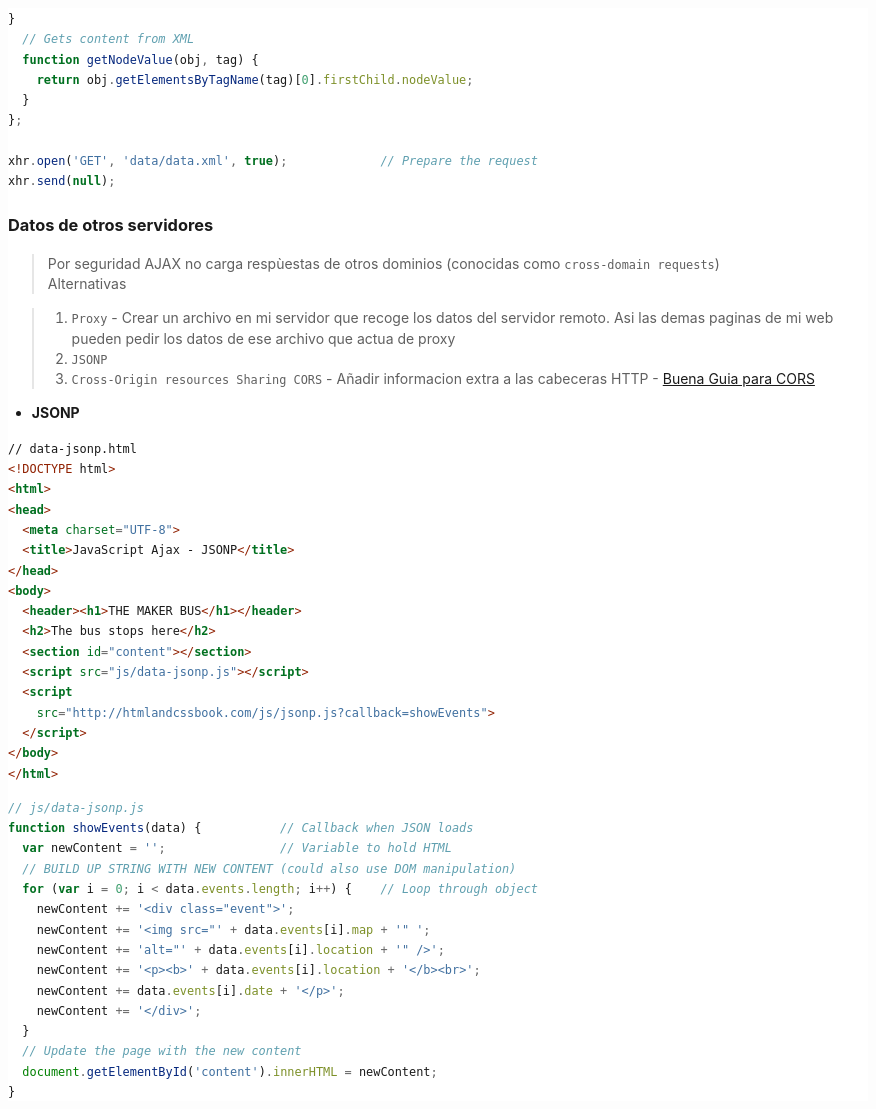 ```javascript
}
  // Gets content from XML
  function getNodeValue(obj, tag) {                   
    return obj.getElementsByTagName(tag)[0].firstChild.nodeValue;
  }
};

xhr.open('GET', 'data/data.xml', true);             // Prepare the request
xhr.send(null);
```

### Datos de otros servidores

> Por seguridad AJAX no carga respùestas de otros dominios (conocidas como `cross-domain requests`)<br>
> Alternativas

> 1. `Proxy` - Crear un archivo en mi servidor que recoge los datos del servidor remoto. Asi las demas paginas de mi web pueden pedir los datos de ese archivo que actua de proxy
> 2. `JSONP`
> 3. `Cross-Origin resources Sharing CORS` - Añadir informacion extra a las cabeceras HTTP - [Buena Guia para CORS](http://www.html5rocks.com/en/tutorials/cors/?redirect_from_locale=es)

- **JSONP**

```html
// data-jsonp.html
<!DOCTYPE html>
<html>
<head>
  <meta charset="UTF-8">
  <title>JavaScript Ajax - JSONP</title>
</head>
<body>
  <header><h1>THE MAKER BUS</h1></header>
  <h2>The bus stops here</h2>
  <section id="content"></section>
  <script src="js/data-jsonp.js"></script>
  <script
    src="http://htmlandcssbook.com/js/jsonp.js?callback=showEvents">
  </script>
</body>
</html>
```

```javascript
// js/data-jsonp.js
function showEvents(data) {           // Callback when JSON loads
  var newContent = '';                // Variable to hold HTML
  // BUILD UP STRING WITH NEW CONTENT (could also use DOM manipulation)
  for (var i = 0; i < data.events.length; i++) {    // Loop through object
    newContent += '<div class="event">';
    newContent += '<img src="' + data.events[i].map + '" ';
    newContent += 'alt="' + data.events[i].location + '" />';
    newContent += '<p><b>' + data.events[i].location + '</b><br>';
    newContent += data.events[i].date + '</p>';
    newContent += '</div>';
  }
  // Update the page with the new content
  document.getElementById('content').innerHTML = newContent;
}
```
